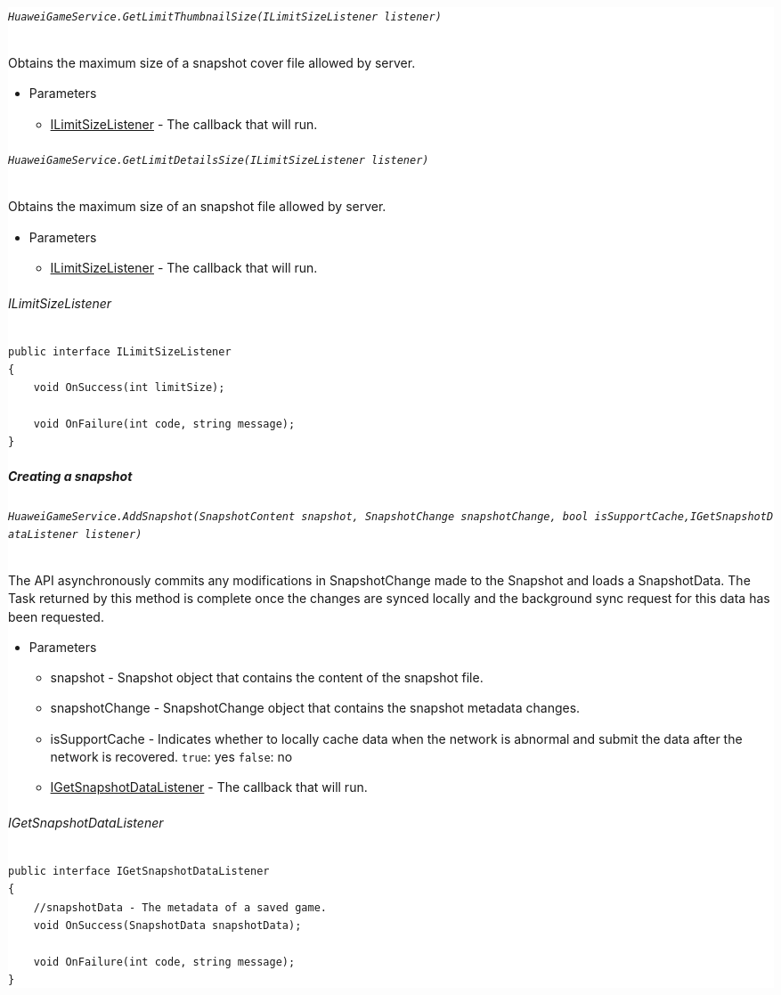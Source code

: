 

###### `HuaweiGameService.GetLimitThumbnailSize(ILimitSizeListener listener)`

Obtains the maximum size of a snapshot cover file allowed by server.

- Parameters

  - [ILimitSizeListener](#ilimitsizelistener) - The callback that will run.

  

###### `HuaweiGameService.GetLimitDetailsSize(ILimitSizeListener listener)`

Obtains the maximum size of an snapshot file allowed by server.

- Parameters

  - [ILimitSizeListener](#ilimitsizelistener) - The callback that will run.



###### ILimitSizeListener

```
public interface ILimitSizeListener
{
    void OnSuccess(int limitSize);
    
    void OnFailure(int code, string message);
}
```



##### Creating a snapshot

###### `HuaweiGameService.AddSnapshot(SnapshotContent snapshot, SnapshotChange snapshotChange, bool isSupportCache,IGetSnapshotDataListener listener)`

The API asynchronously commits any modifications in SnapshotChange made to the Snapshot and loads a SnapshotData. The Task returned by this method is complete once the changes are synced locally and the background sync request for this data has been requested.

- Parameters

  - snapshot -  Snapshot object that contains the content of the snapshot file.

  - snapshotChange - SnapshotChange object that contains the snapshot metadata changes.

  - isSupportCache - Indicates whether to locally cache data when the network is abnormal and submit the data after the network is recovered. `true`: yes `false`: no

  - [IGetSnapshotDataListener](#igetsnapshotdatalistener) - The callback that will run.

###### IGetSnapshotDataListener

```
public interface IGetSnapshotDataListener
{
    //snapshotData - The metadata of a saved game.
    void OnSuccess(SnapshotData snapshotData);

    void OnFailure(int code, string message);
}
```
